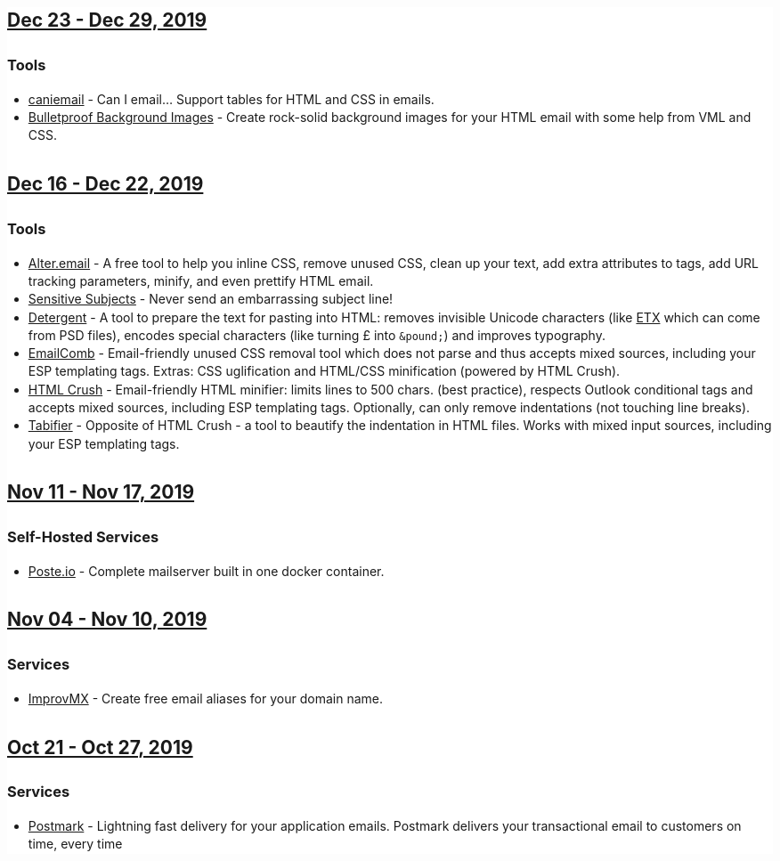 ## [Dec 23 - Dec 29, 2019](/content/2019/51/README.md)

### Tools

*   [caniemail](https://www.caniemail.com/) - Can I email… Support tables for HTML and CSS in emails.
*   [Bulletproof Background Images](http://backgrounds.cm/) - Create rock-solid background images for your HTML email with some help from VML and CSS.

## [Dec 16 - Dec 22, 2019](/content/2019/50/README.md)

### Tools

*   [Alter.email](https://alter.email/) - A free tool to help you inline CSS, remove unused CSS, clean up your text, add extra attributes to tags, add URL tracking parameters, minify, and even prettify HTML email.
*   [Sensitive Subjects](https://sensitivesubjects.com/) - Never send an embarrassing subject line!
*   [Detergent](https://detergent.io) - A tool to prepare the text for pasting into HTML: removes invisible Unicode characters (like [ETX](https://www.fileformat.info/info/unicode/char/0003/index.htm) which can come from PSD files), encodes special characters (like turning £ into `&pound;`) and improves typography.
*   [EmailComb](http://emailcomb.com/) - Email-friendly unused CSS removal tool which does not parse and thus accepts mixed sources, including your ESP templating tags. Extras: CSS uglification and HTML/CSS minification (powered by HTML Crush).
*   [HTML Crush](https://htmlcrush.com/) - Email-friendly HTML minifier: limits lines to 500 chars. (best practice), respects Outlook conditional tags and accepts mixed sources, including ESP templating tags. Optionally, can only remove indentations (not touching line breaks).
*   [Tabifier](https://tools.arantius.com/tabifier) - Opposite of HTML Crush - a tool to beautify the indentation in HTML files. Works with mixed input sources, including your ESP templating tags.

## [Nov 11 - Nov 17, 2019](/content/2019/45/README.md)

### Self-Hosted Services

*   [Poste.io](https://poste.io/) - Complete mailserver built in one docker container.

## [Nov 04 - Nov 10, 2019](/content/2019/44/README.md)

### Services

*   [ImprovMX](https://improvmx.com/) - Create free email aliases for your domain name.

## [Oct 21 - Oct 27, 2019](/content/2019/42/README.md)

### Services

*   [Postmark](https://postmarkapp.com) - Lightning fast delivery for your application emails. Postmark delivers your transactional email to customers on time, every time
